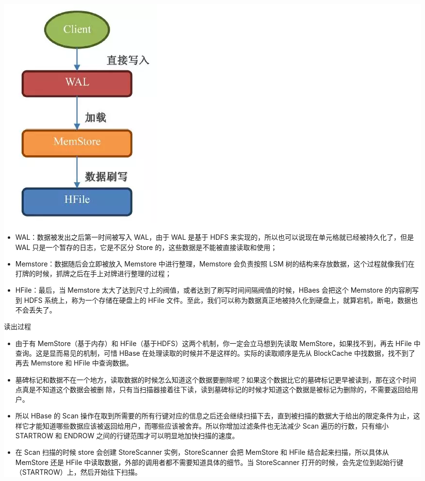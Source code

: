 ![keyvalue写入过程](/hbase/images/keyvalue写入过程.webp)

 + WAL：数据被发出之后第一时间被写入 WAL，由于 WAL 是基于 HDFS 来实现的，所以也可以说现在单元格就已经被持久化了，但是 WAL 只是一个暂存的日志，它是不区分 Store 的，这些数据是不能被直接读取和使用；

+ Memstore：数据随后会立即被放入 Memstore 中进行整理，Memstore 会负责按照 LSM 树的结构来存放数据，这个过程就像我们在打牌的时候，抓牌之后在手上对牌进行整理的过程；

+ HFile：最后，当 Memstore 太大了达到尺寸上的阀值，或者达到了刷写时间间隔阀值的时候，HBaes 会把这个 Memstore 的内容刷写到 HDFS 系统上，称为一个存储在硬盘上的 HFile 文件。至此，我们可以称为数据真正地被持久化到硬盘上，就算宕机，断电，数据也不会丢失了。

读出过程

+ 由于有 MemStore（基于内存）和 HFile（基于HDFS）这两个机制，你一定会立马想到先读取 MemStore，如果找不到，再去 HFile 中查询。这是显而易见的机制，可惜 HBase 在处理读取的时候并不是这样的。实际的读取顺序是先从 BlockCache 中找数据，找不到了再去 Memstore 和 HFile 中查询数据。

+ 墓碑标记和数据不在一个地方，读取数据的时候怎么知道这个数据要删除呢？如果这个数据比它的墓碑标记更早被读到，那在这个时间点真是不知道这个数据会被删 除，只有当扫描器接着往下读，读到墓碑标记的时候才知道这个数据是被标记为删除的，不需要返回给用户。

+ 所以 HBase 的 Scan 操作在取到所需要的所有行键对应的信息之后还会继续扫描下去，直到被扫描的数据大于给出的限定条件为止，这样它才能知道哪些数据应该被返回给用户，而哪些应该被舍弃。所以你增加过滤条件也无法减少 Scan 遍历的行数，只有缩小 STARTROW 和 ENDROW 之间的行键范围才可以明显地加快扫描的速度。

+ 在 Scan 扫描的时候 store 会创建 StoreScanner 实例，StoreScanner 会把 MemStore 和 HFile 结合起来扫描，所以具体从 MemStore 还是 HFile 中读取数据，外部的调用者都不需要知道具体的细节。当 StoreScanner 打开的时候，会先定位到起始行键（STARTROW）上，然后开始往下扫描。
